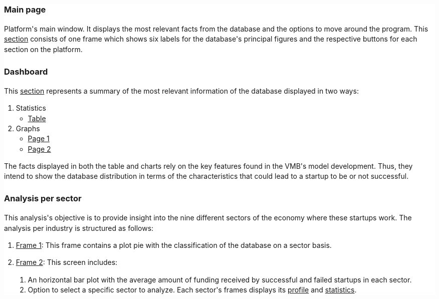 ### Main page

Platform's main window. It displays the most relevant facts from the
database and the options to move around the program. This
[section](https://github.com/CristhianBruno/pro_project/blob/master/Extras/VMB%20-%20Main%20page.png)
consists of one frame which shows six labels for the database's
principal figures and the respective buttons for each section on the
platform.

### Dashboard

This
[section](https://github.com/CristhianBruno/pro_project/blob/master/Extras/VMB%20-%20Dashboard.png)
represents a summary of the most relevant information of the database
displayed in two ways:
1. Statistics
   - [Table](https://github.com/CristhianBruno/pro_project/blob/master/Extras/VMB%20-%20Dashboard-Statistics.png)
2. Graphs
   - [Page 1](https://github.com/CristhianBruno/pro_project/blob/master/Extras/VMB%20-%20Dashboard-Graphs1.png)
   - [Page 2](https://github.com/CristhianBruno/pro_project/blob/master/Extras/VMB%20-%20Dashboard-Graphs2.png)

The facts displayed in both the table and charts rely on the key
features found in the VMB's model development. Thus, they intend to show
the database distribution in terms of the characteristics that could
lead to a startup to be or not successful.

### Analysis per sector

This analysis's objective is to provide insight into the nine different
sectors of the economy where these startups work. The analysis per
industry is structured as follows:
1. [Frame 1](https://github.com/CristhianBruno/pro_project/blob/master/Extras/VMB%20-%20Analysis%20per%20sector-Main.png):
   This frame contains a plot pie with the classification of the
   database on a sector basis.

2. [Frame 2](https://github.com/CristhianBruno/pro_project/blob/master/Extras/VMB%20-%20Analysis%20per%20sector-Selector.png):
   This screen includes:
   1. An horizontal bar plot with the average amount of funding received
      by successful and failed startups in each sector.
   2. Option to select a specific sector to analyze. Each sector's
      frames displays its
      [profile](https://github.com/CristhianBruno/pro_project/blob/master/Extras/VMB%20-%20Information%20Technology-Profile.png)
      and
      [statistics](https://github.com/CristhianBruno/pro_project/blob/master/Extras/VMB%20-%20Information%20Technology-Statistics.png).
